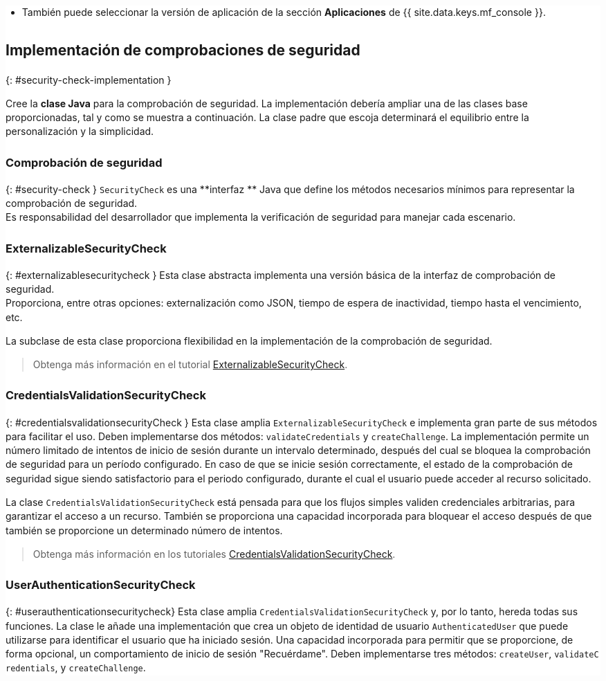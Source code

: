 * También puede seleccionar la versión de aplicación de la sección **Aplicaciones** de {{ site.data.keys.mf_console }}.

## Implementación de comprobaciones de seguridad
{: #security-check-implementation }

Cree la **clase Java** para la comprobación de seguridad. La implementación debería ampliar una de las clases base proporcionadas, tal y como se muestra a continuación. La clase padre que escoja determinará el equilibrio entre la personalización y la simplicidad.

### Comprobación de seguridad
{: #security-check }
`SecurityCheck` es una **interfaz ** Java que define los métodos necesarios mínimos para representar la comprobación de seguridad.  
Es responsabilidad del desarrollador que implementa la verificación de seguridad para manejar cada escenario.

### ExternalizableSecurityCheck
{: #externalizablesecuritycheck }
Esta clase abstracta implementa una versión básica de la interfaz de comprobación de seguridad.  
Proporciona, entre otras opciones: externalización como JSON, tiempo de espera de inactividad, tiempo hasta el vencimiento, etc.

La subclase de esta clase proporciona flexibilidad en la implementación de la comprobación de seguridad.

> Obtenga más información en el tutorial [ExternalizableSecurityCheck](../externalizable-security-check).

### CredentialsValidationSecurityCheck
{: #credentialsvalidationsecurityCheck }
Esta clase amplia `ExternalizableSecurityCheck` e implementa gran parte de sus métodos para facilitar el uso. Deben implementarse dos métodos: `validateCredentials` y `createChallenge`. La implementación permite un número limitado de intentos de inicio de sesión durante un intervalo determinado, después del cual se bloquea la comprobación de seguridad para un período configurado. En caso de que se inicie sesión correctamente, el estado de la comprobación de seguridad sigue siendo satisfactorio para el periodo configurado, durante el cual el usuario puede acceder al recurso solicitado.

La clase `CredentialsValidationSecurityCheck` está pensada para que los flujos simples validen credenciales arbitrarias, para garantizar el acceso a un recurso. También se proporciona una capacidad incorporada para bloquear el acceso después de que también se proporcione un determinado número de intentos.

> Obtenga más información en los tutoriales [CredentialsValidationSecurityCheck](../credentials-validation/).

### UserAuthenticationSecurityCheck
{: #userauthenticationsecuritycheck}
Esta clase amplia `CredentialsValidationSecurityCheck` y, por lo tanto, hereda todas sus funciones. La clase le añade una implementación que crea un objeto de identidad de usuario `AuthenticatedUser` que puede utilizarse para identificar el usuario que ha iniciado sesión. Una capacidad incorporada para permitir que se proporcione, de forma opcional, un comportamiento de inicio de sesión "Recuérdame". Deben implementarse tres métodos: `createUser`, `validateCredentials`, y `createChallenge`.
